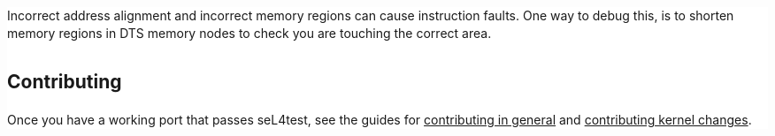 Incorrect address alignment and incorrect memory regions can cause instruction faults. One way to debug this, is
to shorten memory regions in DTS memory nodes to check you are touching the correct area.

## Contributing

Once you have a working port that passes seL4test, see the guides for
[contributing in general](https://sel4.systems/Contribute/)
and [contributing kernel changes](kernel-contribution.html).
